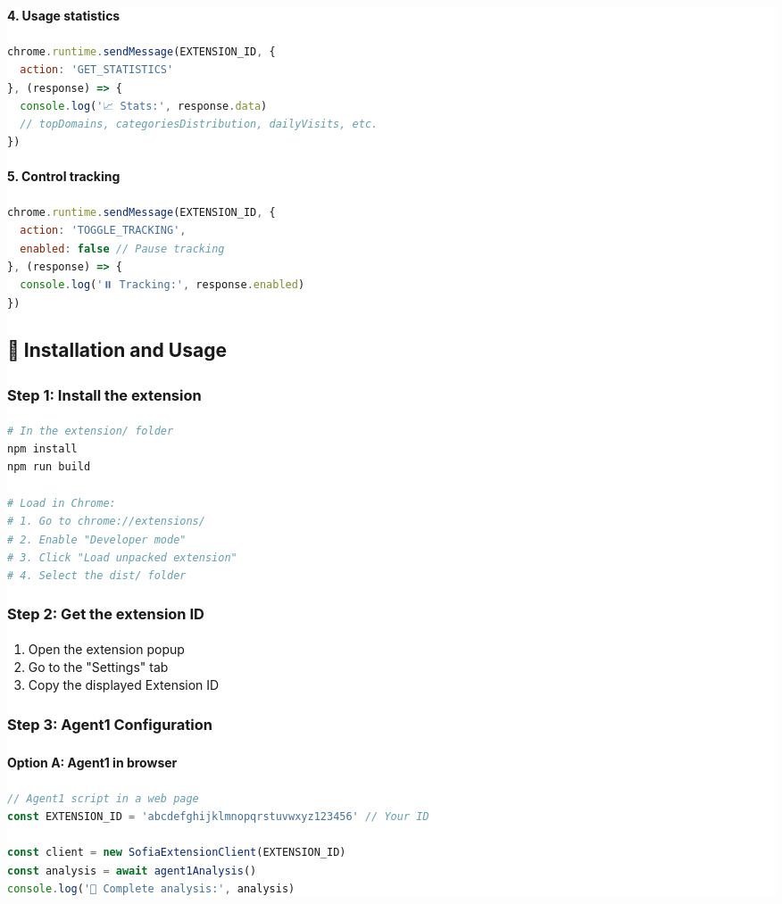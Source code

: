 #### 4. **Usage statistics**
```javascript
chrome.runtime.sendMessage(EXTENSION_ID, {
  action: 'GET_STATISTICS'
}, (response) => {
  console.log('📈 Stats:', response.data)
  // topDomains, categoriesDistribution, dailyVisits, etc.
})
```

#### 5. **Control tracking**
```javascript
chrome.runtime.sendMessage(EXTENSION_ID, {
  action: 'TOGGLE_TRACKING',
  enabled: false // Pause tracking
}, (response) => {
  console.log('⏸️ Tracking:', response.enabled)
})
```

## 🚀 Installation and Usage

### Step 1: Install the extension
```bash
# In the extension/ folder
npm install
npm run build

# Load in Chrome:
# 1. Go to chrome://extensions/
# 2. Enable "Developer mode"
# 3. Click "Load unpacked extension"
# 4. Select the dist/ folder
```

### Step 2: Get the extension ID
1. Open the extension popup
2. Go to the "Settings" tab
3. Copy the displayed Extension ID

### Step 3: Agent1 Configuration

#### Option A: Agent1 in browser
```javascript
// Agent1 script in a web page
const EXTENSION_ID = 'abcdefghijklmnopqrstuvwxyz123456' // Your ID

const client = new SofiaExtensionClient(EXTENSION_ID)
const analysis = await agent1Analysis()
console.log('🎯 Complete analysis:', analysis)
```
